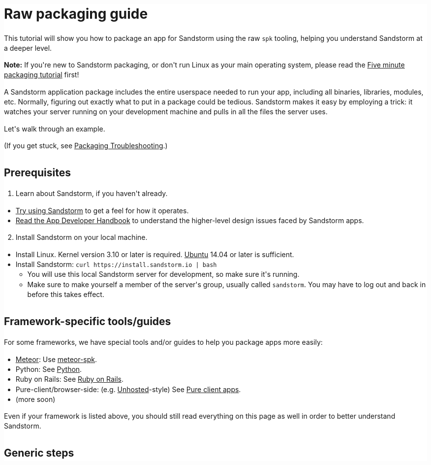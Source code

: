 # Raw packaging guide

This tutorial will show you how to package an app for Sandstorm using
the raw `spk` tooling, helping you understand Sandstorm at a deeper
level.

**Note:** If you're new to Sandstorm packaging, or don't run Linux as
your main operating system, please read the [Five minute packaging
tutorial](../vagrant-spk/packaging-tutorial.md) first!

A Sandstorm application package includes the entire userspace needed
to run your app, including all binaries, libraries, modules,
etc. Normally, figuring out exactly what to put in a package could be
tedious. Sandstorm makes it easy by employing a trick: it watches your
server running on your development machine and pulls in all the files
the server uses.

Let's walk through an example.

(If you get stuck, see [Packaging Troubleshooting](troubleshooting.md).)

## Prerequisites

1. Learn about Sandstorm, if you haven't already.
  - [Try using Sandstorm](https://demo.sandstorm.io) to get a feel for how it operates.
  - [Read the App Developer Handbook](handbook.md) to understand the higher-level design issues faced by Sandstorm apps.

2. Install Sandstorm on your local machine.
  - Install Linux. Kernel version 3.10 or later is required. [Ubuntu](http://ubuntu.com) 14.04 or later is sufficient.
  - Install Sandstorm: `curl https://install.sandstorm.io | bash`
    - You will use this local Sandstorm server for development, so make sure it's running.
    - Make sure to make yourself a member of the server's group, usually called `sandstorm`.
      You may have to log out and back in before this takes effect.

## Framework-specific tools/guides

For some frameworks, we have special tools and/or guides to help you package apps more easily:

- [Meteor](https://meteor.com): Use [meteor-spk](https://github.com/sandstorm-io/meteor-spk).
- Python: See [Python](raw-python.md).
- Ruby on Rails: See [Ruby on Rails](raw-ruby-on-rails.md).
- Pure-client/browser-side: (e.g. [Unhosted](https://unhosted.org)-style) See [Pure client apps](raw-pure-client-apps.md).
- (more soon)

Even if your framework is listed above, you should still read everything on this page as well in order to better understand Sandstorm.

## Generic steps

